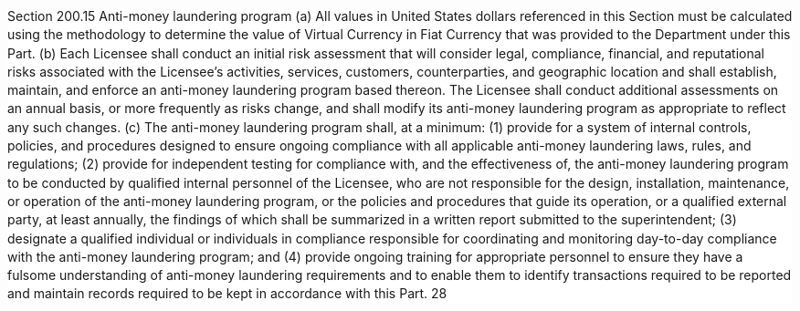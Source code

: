 



















Section 200.15 Anti-money laundering program
(a) All values in United States dollars referenced in this Section must be calculated using the methodology
to determine the value of Virtual Currency in Fiat Currency that was provided to the Department under this
Part.
(b) Each Licensee shall conduct an initial risk assessment that will consider legal, compliance, financial,
and reputational risks associated with the Licensee’s activities, services, customers, counterparties, and
geographic location and shall establish, maintain, and enforce an anti-money laundering program based thereon.
The Licensee shall conduct additional assessments on an annual basis, or more frequently as risks change, and
shall modify its anti-money laundering program as appropriate to reflect any such changes.
(c) The anti-money laundering program shall, at a minimum:
(1) provide for a system of internal controls, policies, and procedures designed to ensure ongoing
compliance with all applicable anti-money laundering laws, rules, and regulations;
(2) provide for independent testing for compliance with, and the effectiveness of, the anti-money
laundering program to be conducted by qualified internal personnel of the Licensee, who are not responsible for
the design, installation, maintenance, or operation of the anti-money laundering program, or the policies and
procedures that guide its operation, or a qualified external party, at least annually, the findings of which shall be
summarized in a written report submitted to the superintendent;
(3) designate a qualified individual or individuals in compliance responsible for coordinating and
monitoring day-to-day compliance with the anti-money laundering program; and
(4) provide ongoing training for appropriate personnel to ensure they have a fulsome understanding of
anti-money laundering requirements and to enable them to identify transactions required to be reported and
maintain records required to be kept in accordance with this Part.
28
 









